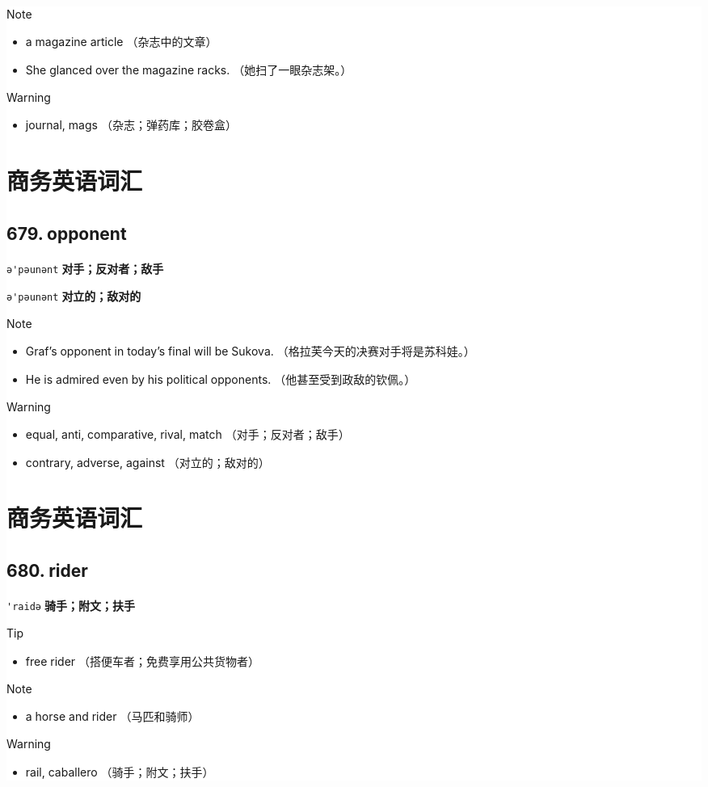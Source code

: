 > [!NOTE]
>
> - a magazine article （杂志中的文章）
>
> - She glanced over the magazine racks. （她扫了一眼杂志架。）
>

> [!WARNING]
>
> - journal, mags （杂志；弹药库；胶卷盒）
>

# 商务英语词汇

## 679. opponent

`ə'pəunənt`  **对手；反对者；敌手**

`ə'pəunənt`  **对立的；敌对的**

> [!NOTE]
>
> - Graf’s opponent in today’s final will be Sukova. （格拉芙今天的决赛对手将是苏科娃。）
>
> - He is admired even by his political opponents. （他甚至受到政敌的钦佩。）
>

> [!WARNING]
>
> - equal, anti, comparative, rival, match （对手；反对者；敌手）
>
> - contrary, adverse, against （对立的；敌对的）
>

# 商务英语词汇

## 680. rider

`'raidə`  **骑手；附文；扶手**

> [!TIP]
>
> - free rider （搭便车者；免费享用公共货物者）
>

> [!NOTE]
>
> - a horse and rider （马匹和骑师）
>

> [!WARNING]
>
> - rail, caballero （骑手；附文；扶手）
>
